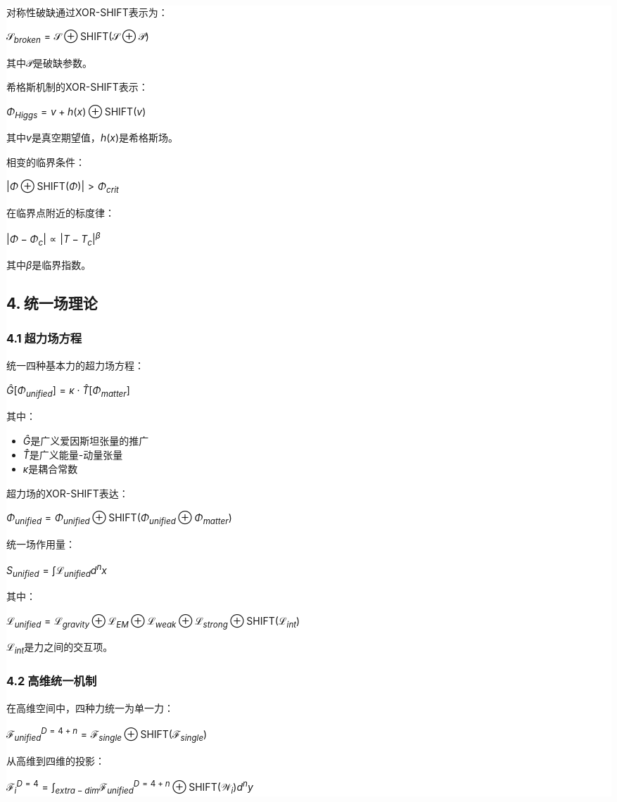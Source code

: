 对称性破缺通过XOR-SHIFT表示为：

$`\mathcal{S}_{broken} = \mathcal{S} \oplus \text{SHIFT}(\mathcal{S} \oplus \mathcal{P})`$

其中$`\mathcal{P}`$是破缺参数。

希格斯机制的XOR-SHIFT表示：

$`\Phi_{Higgs} = v + h(x) \oplus \text{SHIFT}(v)`$

其中$`v`$是真空期望值，$`h(x)`$是希格斯场。

相变的临界条件：

$`|\Phi \oplus \text{SHIFT}(\Phi)| > \Phi_{crit}`$

在临界点附近的标度律：

$`|\Phi - \Phi_c| \propto |T - T_c|^\beta`$

其中$`\beta`$是临界指数。

## 4. 统一场理论

### 4.1 超力场方程

统一四种基本力的超力场方程：

$`\hat{G}[\Phi_{unified}] = \kappa \cdot \hat{T}[\Phi_{matter}]`$

其中：
- $`\hat{G}`$是广义爱因斯坦张量的推广
- $`\hat{T}`$是广义能量-动量张量
- $`\kappa`$是耦合常数

超力场的XOR-SHIFT表达：

$`\Phi_{unified} = \Phi_{unified} \oplus \text{SHIFT}(\Phi_{unified} \oplus \Phi_{matter})`$

统一场作用量：

$`S_{unified} = \int \mathcal{L}_{unified} d^{n}x`$

其中：

$`\mathcal{L}_{unified} = \mathcal{L}_{gravity} \oplus \mathcal{L}_{EM} \oplus \mathcal{L}_{weak} \oplus \mathcal{L}_{strong} \oplus \text{SHIFT}(\mathcal{L}_{int})`$

$`\mathcal{L}_{int}`$是力之间的交互项。

### 4.2 高维统一机制

在高维空间中，四种力统一为单一力：

$`\mathcal{F}_{unified}^{D=4+n} = \mathcal{F}_{single} \oplus \text{SHIFT}(\mathcal{F}_{single})`$

从高维到四维的投影：

$`\mathcal{F}_i^{D=4} = \int_{extra-dim} \mathcal{F}_{unified}^{D=4+n} \oplus \text{SHIFT}(\mathcal{W}_i) d^ny`$
